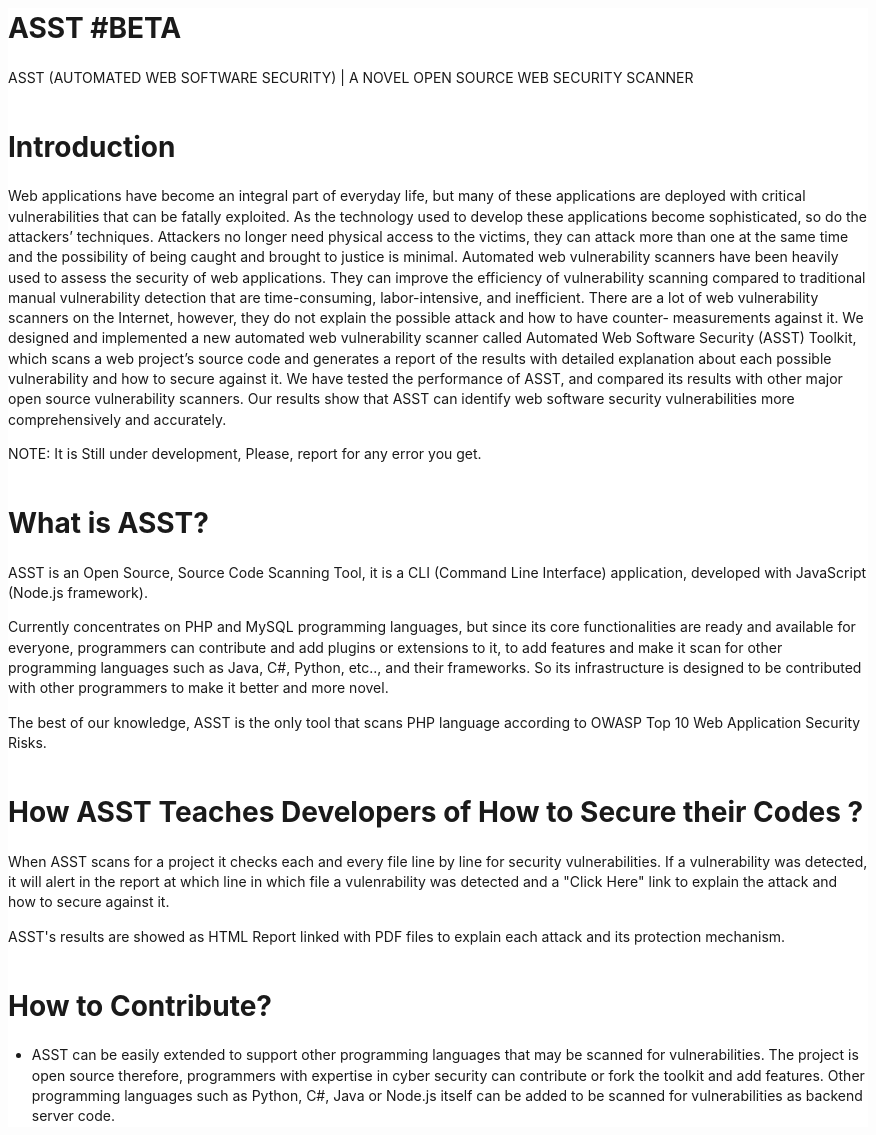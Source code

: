 # ASST #BETA
ASST (AUTOMATED WEB SOFTWARE SECURITY) | A NOVEL OPEN SOURCE WEB SECURITY SCANNER

# Introduction
Web applications have become an integral part of everyday life, but many of these applications are deployed with critical vulnerabilities that can be fatally exploited. As the technology used to develop these applications become sophisticated, so do the attackers’ techniques. Attackers no longer need physical access to the victims, they can attack more than one at the same time and the possibility of being caught and brought to justice is minimal.
Automated web vulnerability scanners have been heavily used to assess the security of web applications. They can improve the efficiency of vulnerability scanning compared to traditional manual vulnerability detection that are time-consuming, labor-intensive, and inefficient. There are a lot of web vulnerability scanners on the Internet, however, they do not explain the possible attack and how to have counter- measurements against it. 
We designed and implemented a new automated web vulnerability scanner called Automated Web Software Security (ASST) Toolkit, which scans a web project’s source code and generates a report of the results with detailed explanation about each possible vulnerability and how to secure against it. We have tested the performance of ASST, and compared its results with other major open source vulnerability scanners. Our results show that ASST can identify web software security vulnerabilities more comprehensively and accurately.

NOTE: It is Still under development, Please, report for any error you get.

# What is ASST?
ASST is an Open Source, Source Code Scanning Tool, it is a CLI (Command Line Interface) application, developed with JavaScript (Node.js framework).

Currently concentrates on PHP and MySQL programming languages, but since its core functionalities are ready and available for everyone, programmers can contribute and add plugins or extensions to it, to add features and make it scan for other programming languages such as Java, C#, Python, etc.., and their frameworks. So its infrastructure is designed to be contributed with other programmers to make it better and more novel.

The best of our knowledge, ASST is the only tool that scans PHP language according to OWASP Top 10 Web Application Security Risks.

# How ASST Teaches Developers of How to Secure their Codes ?
When ASST scans for a project it checks each and every file line by line for security vulnerabilities. If a vulnerability was detected, it will alert in the report at which line in which file a vulenrability was detected and a "Click Here" link to explain the attack and how to secure against it.

ASST's results are showed as HTML Report linked with PDF files to explain each attack and its protection mechanism.

# How to Contribute?
- ASST can be easily extended to support other programming languages that may be scanned for vulnerabilities. The project is open source therefore, programmers with expertise in cyber security can contribute or fork the toolkit and add features. Other programming languages such as Python, C#, Java or Node.js itself can be added to be scanned for vulnerabilities as backend server code.
